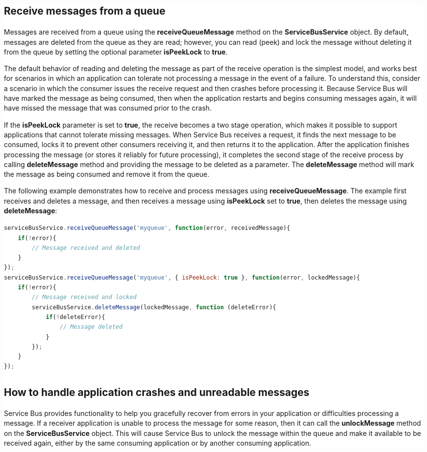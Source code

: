 ## Receive messages from a queue

Messages are received from a queue using the **receiveQueueMessage** method on the **ServiceBusService** object. By default, messages are deleted from the queue as they are read; however, you can read (peek) and lock the message without deleting it from the queue by setting the optional parameter **isPeekLock** to **true**.

The default behavior of reading and deleting the message as part of the receive operation is the simplest model, and works best for scenarios in which an application can tolerate not processing a message in the event of a failure. To understand this, consider a scenario in which the consumer issues the receive request and then crashes before processing it. Because Service Bus will have marked the message as being consumed, then when the application restarts and begins consuming messages again, it will have missed the message that was consumed prior to the crash.

If the **isPeekLock** parameter is set to **true**, the receive becomes a two stage operation, which makes it possible to support applications that cannot tolerate missing messages. When Service Bus receives a request, it finds the next message to be consumed, locks it to prevent other consumers receiving it, and then returns it to the application. After the application finishes processing the message (or stores it reliably for future processing), it completes the second stage of the receive process by calling **deleteMessage** method and providing the message to be deleted as a parameter. The **deleteMessage** method will mark the message as being consumed and remove it from the queue.

The following example demonstrates how to receive and process messages using **receiveQueueMessage**. The example first receives and deletes a message, and then receives a message using **isPeekLock** set to **true**, then deletes the message using **deleteMessage**:

```javascript
serviceBusService.receiveQueueMessage('myqueue', function(error, receivedMessage){
    if(!error){
        // Message received and deleted
    }
});
serviceBusService.receiveQueueMessage('myqueue', { isPeekLock: true }, function(error, lockedMessage){
    if(!error){
        // Message received and locked
        serviceBusService.deleteMessage(lockedMessage, function (deleteError){
            if(!deleteError){
                // Message deleted
            }
        });
    }
});
```

## How to handle application crashes and unreadable messages
Service Bus provides functionality to help you gracefully recover from errors in your application or difficulties processing a message. If a receiver application is unable to process the message for some reason, then it can call the **unlockMessage** method on the **ServiceBusService** object. This will cause Service Bus to unlock the
message within the queue and make it available to be received again, either by the same consuming application or by another consuming application.
